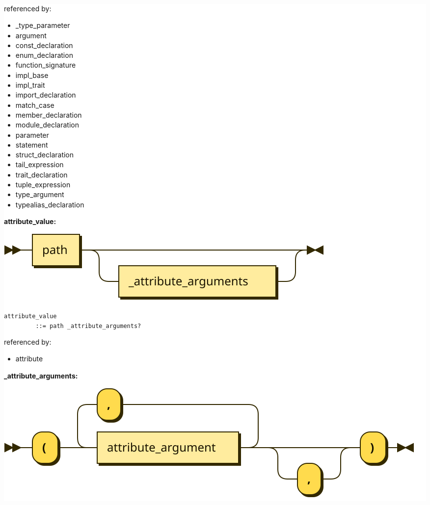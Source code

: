 referenced by:

* _type_parameter
* argument
* const_declaration
* enum_declaration
* function_signature
* impl_base
* impl_trait
* import_declaration
* match_case
* member_declaration
* module_declaration
* parameter
* statement
* struct_declaration
* tail_expression
* trait_declaration
* tuple_expression
* type_argument
* typealias_declaration

**attribute_value:**

![attribute_value](resources/diagram/attribute_value.svg)

```
attribute_value
         ::= path _attribute_arguments?
```

referenced by:

* attribute

**_attribute_arguments:**

![_attribute_arguments](resources/diagram/_attribute_arguments.svg)
